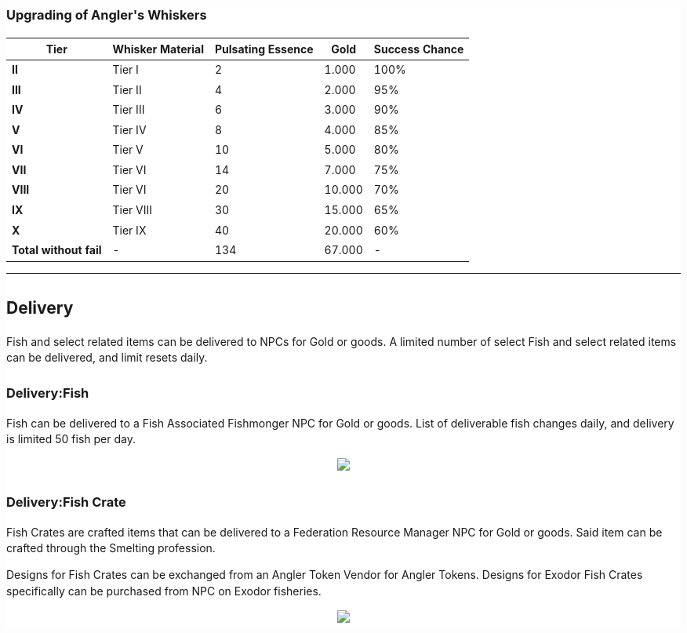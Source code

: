 ### Upgrading of Angler's Whiskers

</center>

| **Tier**               | **Whisker Material** | **Pulsating Essence** | **Gold** | **Success Chance** |
|------------------------|----------------------|-----------------------|----------|--------------------|
| **II**                 | Tier I               | 2                     | 1.000    | 100%               |
| **III**                | Tier II              | 4                     | 2.000    | 95%                |
| **IV**                 | Tier III             | 6                     | 3.000    | 90%                |
| **V**                  | Tier IV              | 8                     | 4.000    | 85%                |
| **VI**                 | Tier V               | 10                    | 5.000    | 80%                |
| **VII**                | Tier VI              | 14                    | 7.000    | 75%                |
| **VIII**               | Tier VI              | 20                    | 10.000   | 70%                |
| **IX**                 | Tier VIII            | 30                    | 15.000   | 65%                |
| **X**                  | Tier IX              | 40                    | 20.000   | 60%                |
| **Total without fail** | -                    | 134                   | 67.000   | -                  |

<hr/>

## Delivery

Fish and select related items can be delivered to NPCs for Gold or goods. A limited number of select Fish and select related items can be delivered, and limit resets daily.

### Delivery:Fish

Fish can be delivered to a Fish Associated Fishmonger NPC for Gold or goods. List of deliverable fish changes daily, and delivery is limited 50 fish per day.

<center>

![](https://i.imgur.com/h4loVFA.png)

</center>

### Delivery:Fish Crate

Fish Crates are crafted items that can be delivered to a Federation Resource Manager NPC for Gold or goods. Said item can be crafted through the Smelting profession.

Designs for Fish Crates can be exchanged from an Angler Token Vendor for Angler Tokens. Designs for Exodor Fish Crates specifically can be purchased from NPC on Exodor fisheries.

<center>
 
![](https://i.imgur.com/EG04xsA.png)
